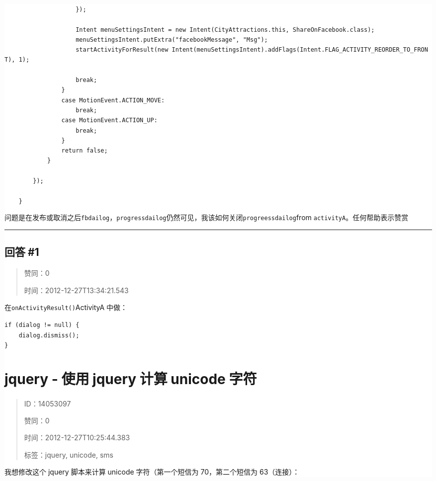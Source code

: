 ```
                    });

                    Intent menuSettingsIntent = new Intent(CityAttractions.this, ShareOnFacebook.class);
                    menuSettingsIntent.putExtra("facebookMessage", "Msg");
                    startActivityForResult(new Intent(menuSettingsIntent).addFlags(Intent.FLAG_ACTIVITY_REORDER_TO_FRONT), 1);                  

                    break;              
                }                       
                case MotionEvent.ACTION_MOVE:
                    break;
                case MotionEvent.ACTION_UP:
                    break;
                }
                return false;
            }

        });

    } 
```

问题是在发布或取消之后`fbdailog`，`progressdailog`仍然可见，我该如何关闭`progreessdailog`from `activityA`。任何帮助表示赞赏

* * *

## 回答 #1

> 赞同：0
> 
> 时间：2012-12-27T13:34:21.543

在`onActivityResult()`ActivityA 中做：

```
if (dialog != null) {
    dialog.dismiss();
} 
```

# jquery - 使用 jquery 计算 unicode 字符

> ID：14053097
> 
> 赞同：0
> 
> 时间：2012-12-27T10:25:44.383
> 
> 标签：jquery, unicode, sms

我想修改这个 jquery 脚本来计算 unicode 字符（第一个短信为 70，第二个短信为 63（连接）：

